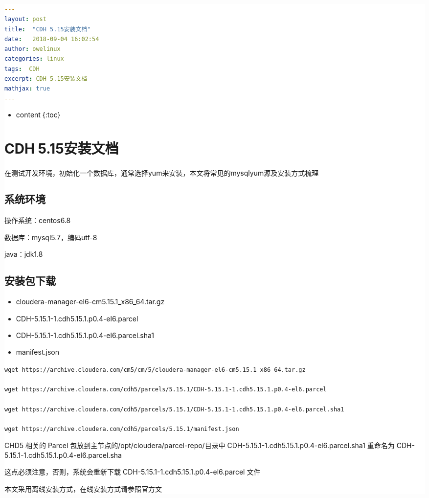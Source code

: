 ```yaml
---
layout: post
title:  "CDH 5.15安装文档"
date:   2018-09-04 16:02:54
author: owelinux
categories: linux 
tags:  CDH  
excerpt: CDH 5.15安装文档
mathjax: true
---
```


* content
{:toc}

# CDH 5.15安装文档

在测试开发环境，初始化一个数据库，通常选择yum来安装，本文将常见的mysqlyum源及安装方式梳理

## 系统环境
操作系统：centos6.8

数据库：mysql5.7，编码utf-8

java：jdk1.8


## 安装包下载

* cloudera-manager-el6-cm5.15.1_x86_64.tar.gz

* CDH-5.15.1-1.cdh5.15.1.p0.4-el6.parcel

* CDH-5.15.1-1.cdh5.15.1.p0.4-el6.parcel.sha1

* manifest.json

```
wget https://archive.cloudera.com/cm5/cm/5/cloudera-manager-el6-cm5.15.1_x86_64.tar.gz

wget https://archive.cloudera.com/cdh5/parcels/5.15.1/CDH-5.15.1-1.cdh5.15.1.p0.4-el6.parcel

wget https://archive.cloudera.com/cdh5/parcels/5.15.1/CDH-5.15.1-1.cdh5.15.1.p0.4-el6.parcel.sha1

wget https://archive.cloudera.com/cdh5/parcels/5.15.1/manifest.json
```

CHD5 相关的 Parcel 包放到主节点的/opt/cloudera/parcel-repo/目录中
CDH-5.15.1-1.cdh5.15.1.p0.4-el6.parcel.sha1 重命名为 CDH-5.15.1-1.cdh5.15.1.p0.4-el6.parcel.sha

这点必须注意，否则，系统会重新下载 CDH-5.15.1-1.cdh5.15.1.p0.4-el6.parcel 文件

本文采用离线安装方式，在线安装方式请参照官方文

